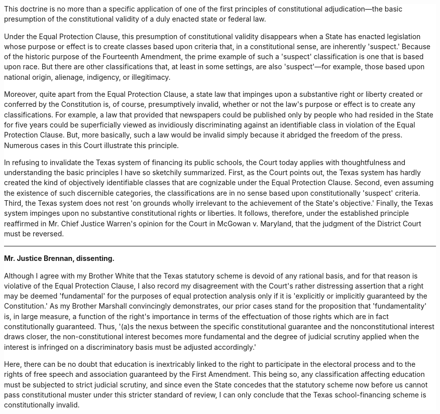 This doctrine is no more than a specific application of one of the first principles of constitutional adjudication—the basic presumption of the constitutional validity of a duly enacted state or federal law.

Under the Equal Protection Clause, this presumption of constitutional validity disappears when a State has enacted legislation whose purpose or effect is to create classes based upon criteria that, in a constitutional sense, are inherently 'suspect.' Because of the historic purpose of the Fourteenth Amendment, the prime example of such a 'suspect' classification is one that is based upon race. But there are other classifications that, at least in some settings, are also 'suspect'—for example, those based upon national origin, alienage, indigency, or illegitimacy.

Moreover, quite apart from the Equal Protection Clause, a state law that impinges upon a substantive right or liberty created or conferred by the Constitution is, of course, presumptively invalid, whether or not the law's purpose or effect is to create any classifications. For example, a law that provided that newspapers could be published only by people who had resided in the State for five years could be superficially viewed as invidiously discriminating against an identifiable class in violation of the Equal Protection Clause. But, more basically, such a law would be invalid simply because it abridged the freedom of the press. Numerous cases in this Court illustrate this principle.

In refusing to invalidate the Texas system of financing its public schools, the Court today applies with thoughtfulness and understanding the basic principles I have so sketchily summarized. First, as the Court points out, the Texas system has hardly created the kind of objectively identifiable classes that are cognizable under the Equal Protection Clause. Second, even assuming the existence of such discernible categories, the classifications are in no sense based upon constitutionally 'suspect' criteria. Third, the Texas system does not rest 'on grounds wholly irrelevant to the achievement of the State's objective.' Finally, the Texas system impinges upon no substantive constitutional rights or liberties. It follows, therefore, under the established principle reaffirmed in Mr. Chief Justice Warren's opinion for the Court in McGowan v. Maryland, that the judgment of the District Court must be reversed.


---- 



**Mr. Justice Brennan, dissenting.**

Although I agree with my Brother White that the Texas statutory scheme is devoid of any rational basis, and for that reason is violative of the Equal Protection Clause, I also record my disagreement with the Court's rather distressing assertion that a right may be deemed 'fundamental' for the purposes of equal protection analysis only if it is 'explicitly or implicitly guaranteed by the Constitution.' As my Brother Marshall convincingly demonstrates, our prior cases stand for the proposition that 'fundamentality' is, in large measure, a function of the right's importance in terms of the effectuation of those rights which are in fact constitutionally guaranteed. Thus, '(a)s the nexus between the specific constitutional guarantee and the nonconstitutional interest draws closer, the non-constitutional interest becomes more fundamental and the degree of judicial scrutiny applied when the interest is infringed on a discriminatory basis must be adjusted accordingly.'

Here, there can be no doubt that education is inextricably linked to the right to participate in the electoral process and to the rights of free speech and association guaranteed by the First Amendment. This being so, any classification affecting education must be subjected to strict judicial scrutiny, and since even the State concedes that the statutory scheme now before us cannot pass constitutional muster under this stricter standard of review, I can only conclude that the Texas school-financing scheme is constitutionally invalid.


